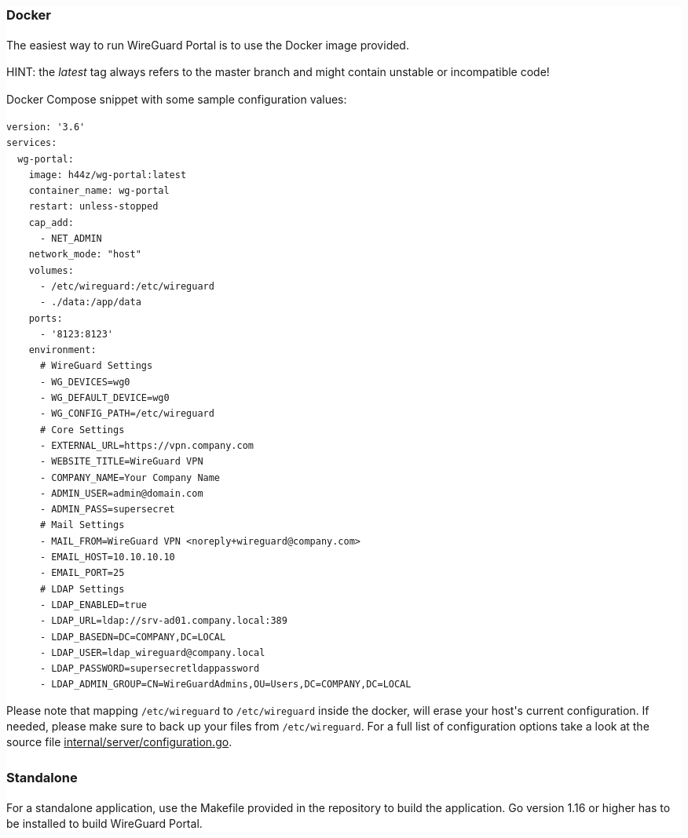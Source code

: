 ### Docker
The easiest way to run WireGuard Portal is to use the Docker image provided.

HINT: the *latest* tag always refers to the master branch and might contain unstable or incompatible code!

Docker Compose snippet with some sample configuration values:
```
version: '3.6'
services:
  wg-portal:
    image: h44z/wg-portal:latest
    container_name: wg-portal
    restart: unless-stopped
    cap_add:
      - NET_ADMIN
    network_mode: "host"
    volumes:
      - /etc/wireguard:/etc/wireguard
      - ./data:/app/data
    ports:
      - '8123:8123'
    environment:
      # WireGuard Settings
      - WG_DEVICES=wg0
      - WG_DEFAULT_DEVICE=wg0
      - WG_CONFIG_PATH=/etc/wireguard
      # Core Settings
      - EXTERNAL_URL=https://vpn.company.com
      - WEBSITE_TITLE=WireGuard VPN
      - COMPANY_NAME=Your Company Name
      - ADMIN_USER=admin@domain.com
      - ADMIN_PASS=supersecret
      # Mail Settings
      - MAIL_FROM=WireGuard VPN <noreply+wireguard@company.com>
      - EMAIL_HOST=10.10.10.10
      - EMAIL_PORT=25
      # LDAP Settings
      - LDAP_ENABLED=true
      - LDAP_URL=ldap://srv-ad01.company.local:389
      - LDAP_BASEDN=DC=COMPANY,DC=LOCAL
      - LDAP_USER=ldap_wireguard@company.local
      - LDAP_PASSWORD=supersecretldappassword
      - LDAP_ADMIN_GROUP=CN=WireGuardAdmins,OU=Users,DC=COMPANY,DC=LOCAL
```
Please note that mapping ```/etc/wireguard``` to ```/etc/wireguard``` inside the docker, will erase your host's current configuration.
If needed, please make sure to back up your files from ```/etc/wireguard```.
For a full list of configuration options take a look at the source file [internal/server/configuration.go](internal/server/configuration.go#L56).

### Standalone
For a standalone application, use the Makefile provided in the repository to build the application. Go version 1.16 or higher has to be installed to build WireGuard Portal.
